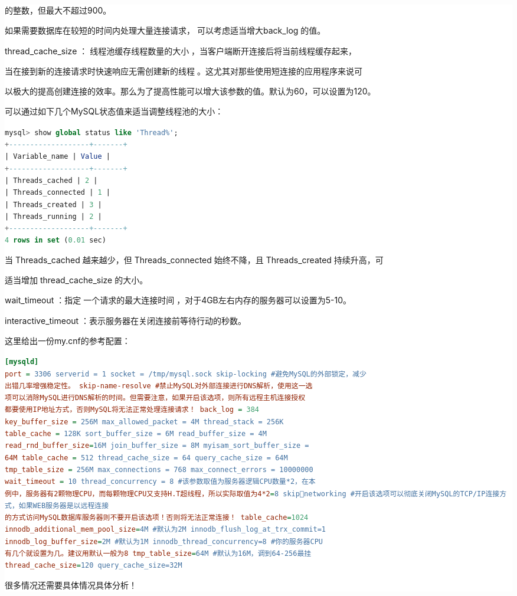 的整数，但最大不超过900。

如果需要数据库在较短的时间内处理大量连接请求， 可以考虑适当增大back_log 的值。

thread_cache_size ： 线程池缓存线程数量的大小 ，当客户端断开连接后将当前线程缓存起来，

当在接到新的连接请求时快速响应无需创建新的线程 。这尤其对那些使用短连接的应用程序来说可

以极大的提高创建连接的效率。那么为了提高性能可以增大该参数的值。默认为60，可以设置为120。

可以通过如下几个MySQL状态值来适当调整线程池的大小：

```sql
mysql> show global status like 'Thread%';
+-------------------+-------+
| Variable_name | Value |
+-------------------+-------+
| Threads_cached | 2 |
| Threads_connected | 1 |
| Threads_created | 3 |
| Threads_running | 2 |
+-------------------+-------+
4 rows in set (0.01 sec)
```

当 Threads_cached 越来越少，但 Threads_connected 始终不降，且 Threads_created 持续升高，可

适当增加 thread_cache_size 的大小。

wait_timeout ：指定 一个请求的最大连接时间 ，对于4GB左右内存的服务器可以设置为5-10。

interactive_timeout ：表示服务器在关闭连接前等待行动的秒数。

这里给出一份my.cnf的参考配置：

```ini
[mysqld]
port = 3306 serverid = 1 socket = /tmp/mysql.sock skip-locking #避免MySQL的外部锁定，减少
出错几率增强稳定性。 skip-name-resolve #禁止MySQL对外部连接进行DNS解析，使用这一选
项可以消除MySQL进行DNS解析的时间。但需要注意，如果开启该选项，则所有远程主机连接授权
都要使用IP地址方式，否则MySQL将无法正常处理连接请求！ back_log = 384
key_buffer_size = 256M max_allowed_packet = 4M thread_stack = 256K
table_cache = 128K sort_buffer_size = 6M read_buffer_size = 4M
read_rnd_buffer_size=16M join_buffer_size = 8M myisam_sort_buffer_size =
64M table_cache = 512 thread_cache_size = 64 query_cache_size = 64M
tmp_table_size = 256M max_connections = 768 max_connect_errors = 10000000
wait_timeout = 10 thread_concurrency = 8 #该参数取值为服务器逻辑CPU数量*2，在本
例中，服务器有2颗物理CPU，而每颗物理CPU又支持H.T超线程，所以实际取值为4*2=8 skipnetworking #开启该选项可以彻底关闭MySQL的TCP/IP连接方式，如果WEB服务器是以远程连接
的方式访问MySQL数据库服务器则不要开启该选项！否则将无法正常连接！ table_cache=1024
innodb_additional_mem_pool_size=4M #默认为2M innodb_flush_log_at_trx_commit=1
innodb_log_buffer_size=2M #默认为1M innodb_thread_concurrency=8 #你的服务器CPU
有几个就设置为几。建议用默认一般为8 tmp_table_size=64M #默认为16M，调到64-256最挂
thread_cache_size=120 query_cache_size=32M
```

很多情况还需要具体情况具体分析！
